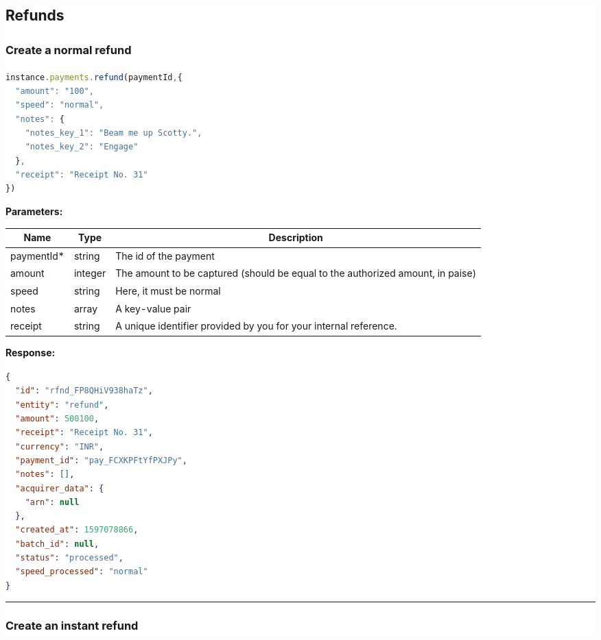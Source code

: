 ## Refunds

### Create a normal refund

```js
instance.payments.refund(paymentId,{
  "amount": "100",
  "speed": "normal",
  "notes": {
    "notes_key_1": "Beam me up Scotty.",
    "notes_key_2": "Engage"
  },
  "receipt": "Receipt No. 31"
})
```

**Parameters:**

| Name          | Type        | Description                                 |
|---------------|-------------|---------------------------------------------|
|  paymentId*   | string      | The id of the payment                       |
|  amount       | integer      | The amount to be captured (should be equal to the authorized amount, in paise) |                       |
|  speed        | string      | Here, it must be normal                |
|  notes        | array       | A key-value pair                |
|  receipt      | string      | A unique identifier provided by you for your internal reference. |

**Response:**
```json
{
  "id": "rfnd_FP8QHiV938haTz",
  "entity": "refund",
  "amount": 500100,
  "receipt": "Receipt No. 31",
  "currency": "INR",
  "payment_id": "pay_FCXKPFtYfPXJPy",
  "notes": [],
  "acquirer_data": {
    "arn": null
  },
  "created_at": 1597078866,
  "batch_id": null,
  "status": "processed",
  "speed_processed": "normal"
}
```
-------------------------------------------------------------------------------------------------------

### Create an instant refund
